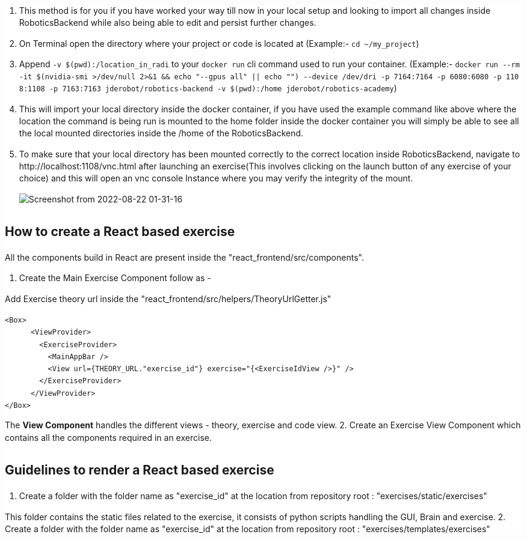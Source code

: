 1. This method is for you if you have worked your way till now in your local setup and looking to import all changes inside RoboticsBackend while also being able to edit and persist further changes.

2. On Terminal open the directory where your project or code is located at (Example:- ```cd ~/my_project```)

3. Append ```-v $(pwd):/location_in_radi``` to your ```docker run``` cli command used to run your container. (Example:- ```docker run --rm -it $(nvidia-smi >/dev/null 2>&1 && echo "--gpus all" || echo "") --device /dev/dri -p 7164:7164 -p 6080:6080 -p 1108:1108 -p 7163:7163 jderobot/robotics-backend -v $(pwd):/home jderobot/robotics-academy```)

4. This will import your local directory inside the docker container, if you have used the example command like above where the location the command is being run is mounted to the home folder inside the docker container you will simply be able to see all the local mounted directories inside the /home of the RoboticsBackend.

5. To make sure that your local directory has been mounted correctly to the correct location inside RoboticsBackend, navigate to http://localhost:1108/vnc.html after launching an exercise(This involves clicking on the launch button of any exercise of your choice) and this will open an vnc console Instance where you may verify the integrity of the mount.

   ![Screenshot from 2022-08-22 01-31-16](https://user-images.githubusercontent.com/58532023/185808802-3a207cb5-b2df-466f-a7f1-70864ff34206.png)

<a name="How-to-create-a-React-based-exercise"></a>
## How to create a React based exercise

All the components build in React are present inside the "react_frontend/src/components".
1. Create the Main Exercise Component follow as -

Add Exercise theory url inside the "react_frontend/src/helpers/TheoryUrlGetter.js"
```angular2html
<Box>
      <ViewProvider>
        <ExerciseProvider>
          <MainAppBar />
          <View url={THEORY_URL."exercise_id"} exercise="{<ExerciseIdView />}" />
        </ExerciseProvider>
      </ViewProvider>
</Box>
```

The **View Component**  handles the different views - theory, exercise and code view.
2. Create an Exercise View Component which contains all the components required in an exercise.

<a name="Guidelines-to-render-a-React-based-exercise"></a>
## Guidelines to render a React based exercise 

1. Create a folder with the folder name as "exercise_id" at the location from repository root : "exercises/static/exercises"
     
This folder contains the static files related to the exercise, it consists of python scripts handling the GUI, Brain and exercise.
2. Create a folder with the folder name as "exercise_id" at the location from repository root : "exercises/templates/exercises"

